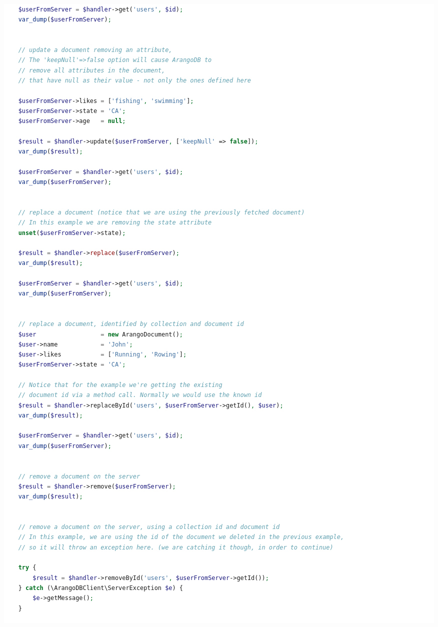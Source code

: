 ```php
    $userFromServer = $handler->get('users', $id);
    var_dump($userFromServer);


    // update a document removing an attribute,
    // The 'keepNull'=>false option will cause ArangoDB to
    // remove all attributes in the document,
    // that have null as their value - not only the ones defined here

    $userFromServer->likes = ['fishing', 'swimming'];
    $userFromServer->state = 'CA';
    $userFromServer->age   = null;

    $result = $handler->update($userFromServer, ['keepNull' => false]);
    var_dump($result);

    $userFromServer = $handler->get('users', $id);
    var_dump($userFromServer);


    // replace a document (notice that we are using the previously fetched document)
    // In this example we are removing the state attribute
    unset($userFromServer->state);

    $result = $handler->replace($userFromServer);
    var_dump($result);

    $userFromServer = $handler->get('users', $id);
    var_dump($userFromServer);


    // replace a document, identified by collection and document id
    $user                  = new ArangoDocument();
    $user->name            = 'John';
    $user->likes           = ['Running', 'Rowing'];
    $userFromServer->state = 'CA';

    // Notice that for the example we're getting the existing
    // document id via a method call. Normally we would use the known id
    $result = $handler->replaceById('users', $userFromServer->getId(), $user);
    var_dump($result);

    $userFromServer = $handler->get('users', $id);
    var_dump($userFromServer);


    // remove a document on the server
    $result = $handler->remove($userFromServer);
    var_dump($result);


    // remove a document on the server, using a collection id and document id
    // In this example, we are using the id of the document we deleted in the previous example,
    // so it will throw an exception here. (we are catching it though, in order to continue)

    try {
        $result = $handler->removeById('users', $userFromServer->getId());
    } catch (\ArangoDBClient\ServerException $e) {
        $e->getMessage();
    }



```